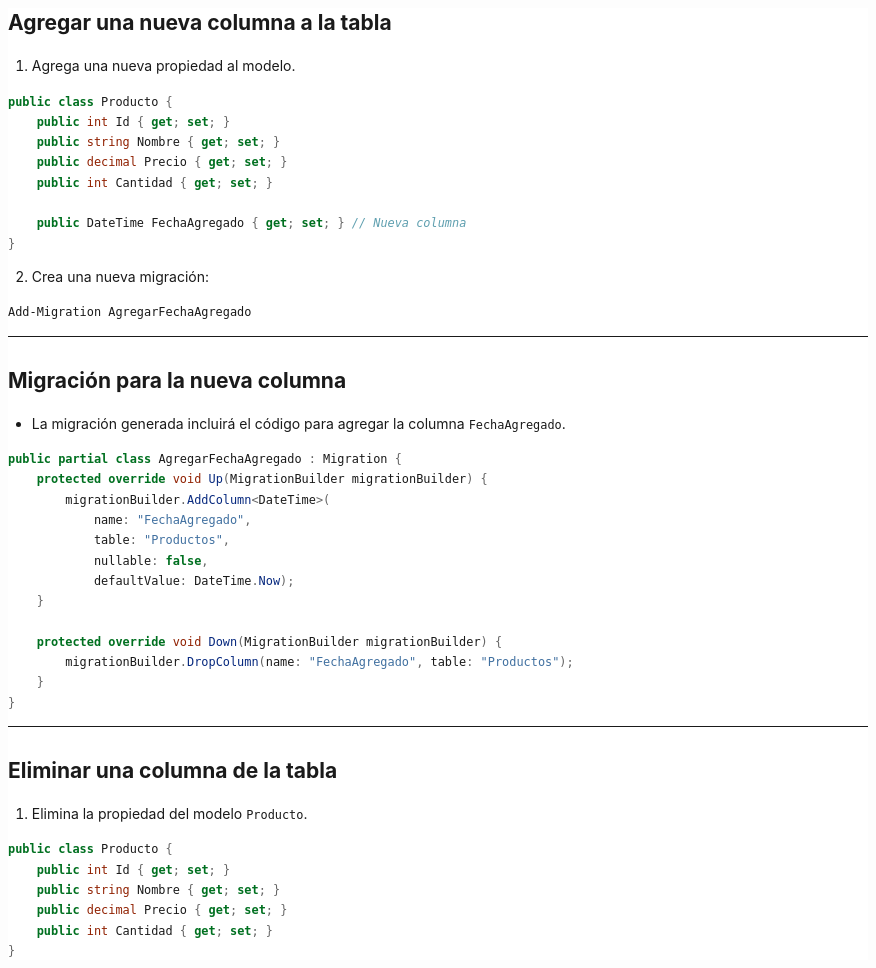 
## Agregar una nueva columna a la tabla

1. Agrega una nueva propiedad al modelo.

```csharp
public class Producto {
    public int Id { get; set; }
    public string Nombre { get; set; }
    public decimal Precio { get; set; }
    public int Cantidad { get; set; }

    public DateTime FechaAgregado { get; set; } // Nueva columna
}
```

2. Crea una nueva migración:

```bash
Add-Migration AgregarFechaAgregado
```

---

## Migración para la nueva columna

- La migración generada incluirá el código para agregar la columna `FechaAgregado`.

```csharp
public partial class AgregarFechaAgregado : Migration {
    protected override void Up(MigrationBuilder migrationBuilder) {
        migrationBuilder.AddColumn<DateTime>(
            name: "FechaAgregado",
            table: "Productos",
            nullable: false,
            defaultValue: DateTime.Now);
    }

    protected override void Down(MigrationBuilder migrationBuilder) {
        migrationBuilder.DropColumn(name: "FechaAgregado", table: "Productos");
    }
}
```

---

## Eliminar una columna de la tabla

1. Elimina la propiedad del modelo `Producto`.

```csharp
public class Producto {
    public int Id { get; set; }
    public string Nombre { get; set; }
    public decimal Precio { get; set; }
    public int Cantidad { get; set; }
}
```
